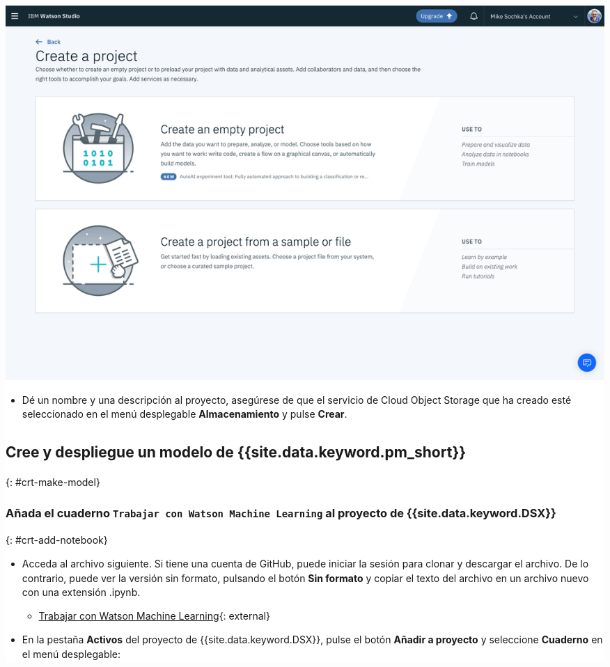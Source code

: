   ![Se muestra el mosaico Seleccionar proyecto Standard de Watson Studio](images/studio_create_standard.png)

- Dé un nombre y una descripción al proyecto, asegúrese de que el servicio de Cloud Object Storage que ha creado esté seleccionado en el menú desplegable **Almacenamiento** y pulse **Crear**.

## Cree y despliegue un modelo de {{site.data.keyword.pm_short}}
{: #crt-make-model}

### Añada el cuaderno `Trabajar con Watson Machine Learning` al proyecto de {{site.data.keyword.DSX}}
{: #crt-add-notebook}

- Acceda al archivo siguiente. Si tiene una cuenta de GitHub, puede iniciar la sesión para clonar y descargar el archivo. De lo contrario, puede ver la versión sin formato, pulsando el botón **Sin formato** y copiar el texto del archivo en un archivo nuevo con una extensión .ipynb.

    - [Trabajar con Watson Machine Learning](https://github.com/pmservice/ai-openscale-tutorials/blob/master/notebooks/Watson%20OpenScale%20and%20Watson%20ML%20Engine.ipynb){: external}

- En la pestaña **Activos** del proyecto de {{site.data.keyword.DSX}}, pulse el botón **Añadir a proyecto** y seleccione **Cuaderno** en el menú desplegable:
